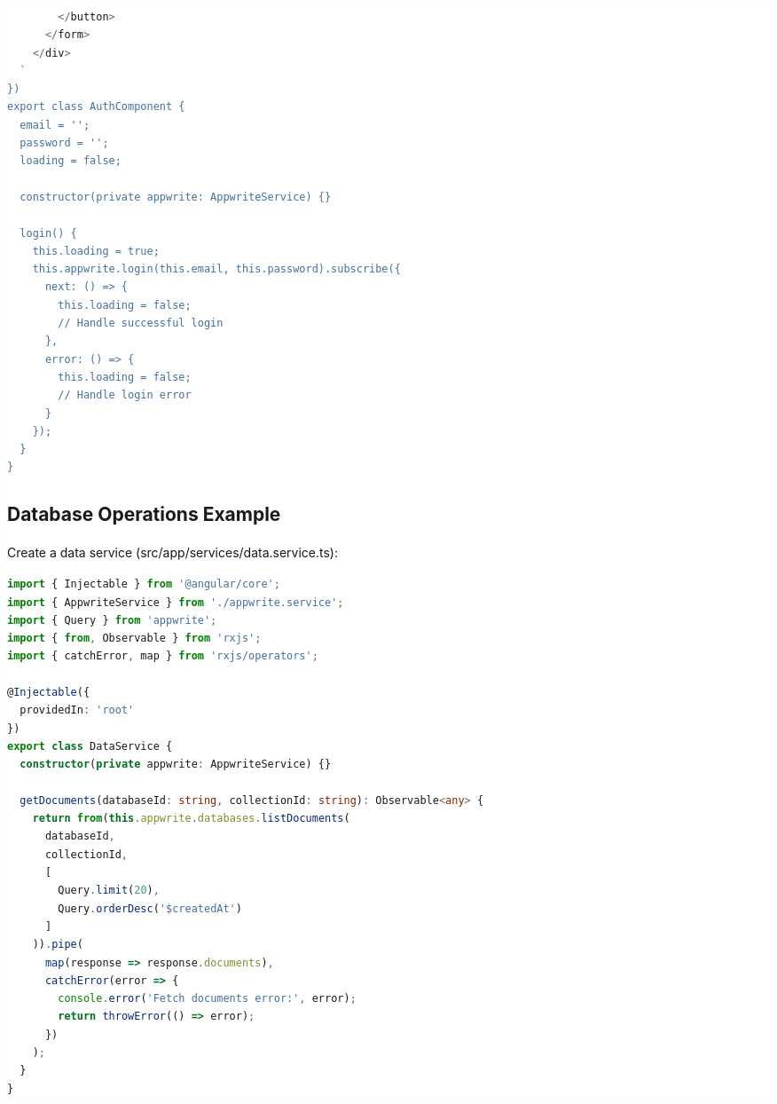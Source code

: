 ```typescript
        </button>
      </form>
    </div>
  `
})
export class AuthComponent {
  email = '';
  password = '';
  loading = false;

  constructor(private appwrite: AppwriteService) {}

  login() {
    this.loading = true;
    this.appwrite.login(this.email, this.password).subscribe({
      next: () => {
        this.loading = false;
        // Handle successful login
      },
      error: () => {
        this.loading = false;
        // Handle login error
      }
    });
  }
}
```

## Database Operations Example

Create a data service (src/app/services/data.service.ts):

```typescript
import { Injectable } from '@angular/core';
import { AppwriteService } from './appwrite.service';
import { Query } from 'appwrite';
import { from, Observable } from 'rxjs';
import { catchError, map } from 'rxjs/operators';

@Injectable({
  providedIn: 'root'
})
export class DataService {
  constructor(private appwrite: AppwriteService) {}

  getDocuments(databaseId: string, collectionId: string): Observable<any> {
    return from(this.appwrite.databases.listDocuments(
      databaseId,
      collectionId,
      [
        Query.limit(20),
        Query.orderDesc('$createdAt')
      ]
    )).pipe(
      map(response => response.documents),
      catchError(error => {
        console.error('Fetch documents error:', error);
        return throwError(() => error);
      })
    );
  }
}
```
